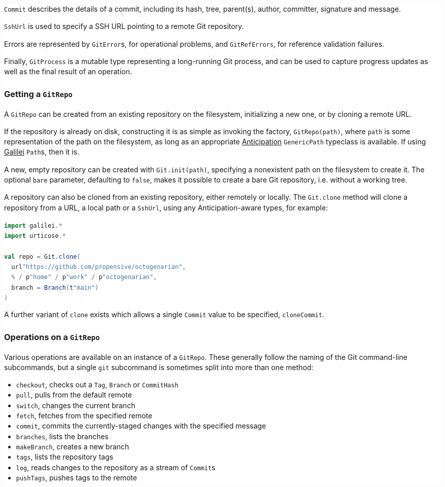 `Commit` describes the details of a commit, including its hash, tree, parent(s), author, committer, signature
and message.

`SshUrl` is used to specify a SSH URL pointing to a remote Git repository.

Errors are represented by `GitError`s, for operational problems, and `GitRefErrors`, for reference validation
failures.

Finally, `GitProcess` is a mutable type representing a long-running Git process, and can be used to capture
progress updates as well as the final result of an operation.

### Getting a `GitRepo`

A `GitRepo` can be created from an existing repository on the filesystem, initializing a new one, or by cloning
a remote URL.

If the repository is already on disk, constructing it is as simple as invoking the factory, `GitRepo(path)`,
where `path` is some representation of the path on the filesystem, as long as an appropriate
[Anticipation](https://github.com/propensive/anticipation/) `GenericPath` typeclass is available. If using
[Galilei](https://github.com/propensive/galilei/) `Path`s, then it is.

A new, empty repository can be created with `Git.init(path)`, specifying a nonexistent path on the filesystem
to create it. The optional `bare` parameter, defaulting to `false`, makes it possible to create a bare Git
repository, i.e. without a working tree.

A repository can also be cloned from an existing repository, either remotely or locally. The `Git.clone` method
will clone a repository from a URL, a local path or a `SshUrl`, using any Anticipation-aware types, for example:
```scala
import galilei.*
import urticose.*

val repo = Git.clone(
  url"https://github.com/propensive/octogenarian",
  % / p"home" / p"work" / p"octogenarian",
  branch = Branch(t"main")
)
```

A further variant of `clone` exists which allows a single `Commit` value to be specified, `cloneCommit`.

### Operations on a `GitRepo`

Various operations are available on an instance of a `GitRepo`. These generally follow the naming of the Git
command-line subcommands, but a single `git` subcommand is sometimes split into more than one method:
 - `checkout`, checks out a `Tag`, `Branch` or `CommitHash`
 - `pull`, pulls from the default remote
 - `switch`, changes the current branch
 - `fetch`, fetches from the specified remote
 - `commit`, commits the currently-staged changes with the specified message
 - `branches`, lists the branches
 - `makeBranch`, creates a new branch
 - `tags`, lists the repository tags
 - `log`, reads changes to the repository as a stream of `Commit`s
 - `pushTags`, pushes tags to the remote
